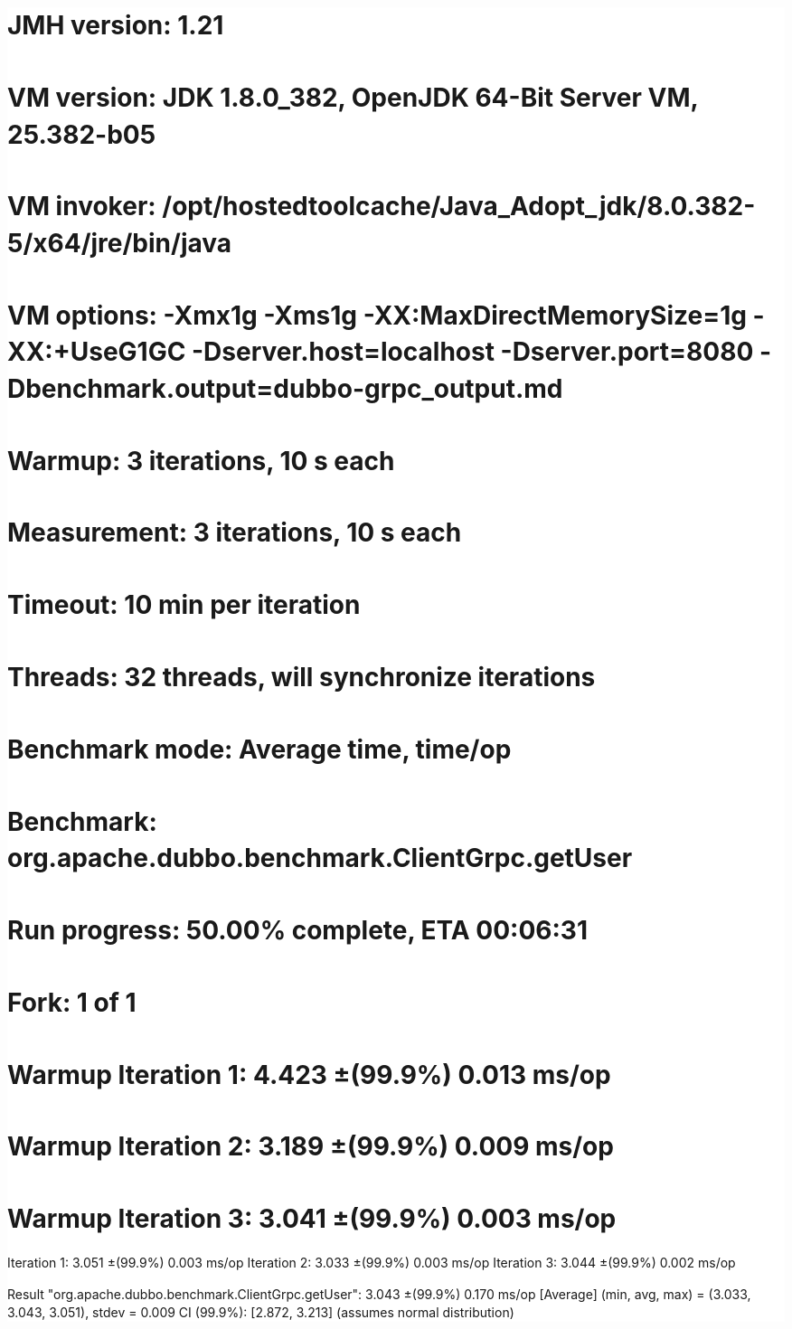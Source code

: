 
# JMH version: 1.21
# VM version: JDK 1.8.0_382, OpenJDK 64-Bit Server VM, 25.382-b05
# VM invoker: /opt/hostedtoolcache/Java_Adopt_jdk/8.0.382-5/x64/jre/bin/java
# VM options: -Xmx1g -Xms1g -XX:MaxDirectMemorySize=1g -XX:+UseG1GC -Dserver.host=localhost -Dserver.port=8080 -Dbenchmark.output=dubbo-grpc_output.md
# Warmup: 3 iterations, 10 s each
# Measurement: 3 iterations, 10 s each
# Timeout: 10 min per iteration
# Threads: 32 threads, will synchronize iterations
# Benchmark mode: Average time, time/op
# Benchmark: org.apache.dubbo.benchmark.ClientGrpc.getUser

# Run progress: 50.00% complete, ETA 00:06:31
# Fork: 1 of 1
# Warmup Iteration   1: 4.423 ±(99.9%) 0.013 ms/op
# Warmup Iteration   2: 3.189 ±(99.9%) 0.009 ms/op
# Warmup Iteration   3: 3.041 ±(99.9%) 0.003 ms/op
Iteration   1: 3.051 ±(99.9%) 0.003 ms/op
Iteration   2: 3.033 ±(99.9%) 0.003 ms/op
Iteration   3: 3.044 ±(99.9%) 0.002 ms/op


Result "org.apache.dubbo.benchmark.ClientGrpc.getUser":
  3.043 ±(99.9%) 0.170 ms/op [Average]
  (min, avg, max) = (3.033, 3.043, 3.051), stdev = 0.009
  CI (99.9%): [2.872, 3.213] (assumes normal distribution)
